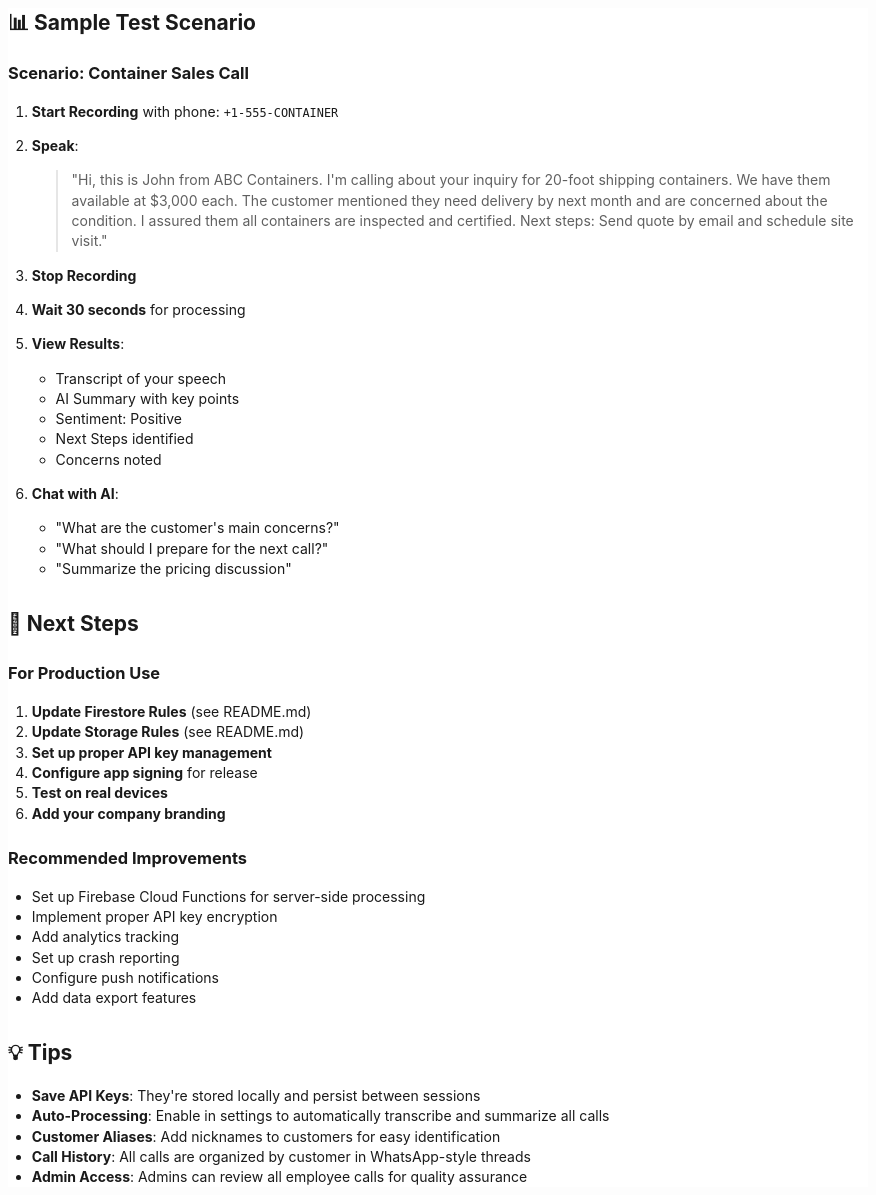 ## 📊 Sample Test Scenario

### Scenario: Container Sales Call

1. **Start Recording** with phone: `+1-555-CONTAINER`
2. **Speak**: 
   > "Hi, this is John from ABC Containers. I'm calling about your inquiry for 20-foot shipping containers. We have them available at $3,000 each. The customer mentioned they need delivery by next month and are concerned about the condition. I assured them all containers are inspected and certified. Next steps: Send quote by email and schedule site visit."

3. **Stop Recording**
4. **Wait 30 seconds** for processing
5. **View Results**:
   - Transcript of your speech
   - AI Summary with key points
   - Sentiment: Positive
   - Next Steps identified
   - Concerns noted

6. **Chat with AI**:
   - "What are the customer's main concerns?"
   - "What should I prepare for the next call?"
   - "Summarize the pricing discussion"

## 🚀 Next Steps

### For Production Use

1. **Update Firestore Rules** (see README.md)
2. **Update Storage Rules** (see README.md)
3. **Set up proper API key management**
4. **Configure app signing** for release
5. **Test on real devices**
6. **Add your company branding**

### Recommended Improvements

- Set up Firebase Cloud Functions for server-side processing
- Implement proper API key encryption
- Add analytics tracking
- Set up crash reporting
- Configure push notifications
- Add data export features

## 💡 Tips

- **Save API Keys**: They're stored locally and persist between sessions
- **Auto-Processing**: Enable in settings to automatically transcribe and summarize all calls
- **Customer Aliases**: Add nicknames to customers for easy identification
- **Call History**: All calls are organized by customer in WhatsApp-style threads
- **Admin Access**: Admins can review all employee calls for quality assurance

